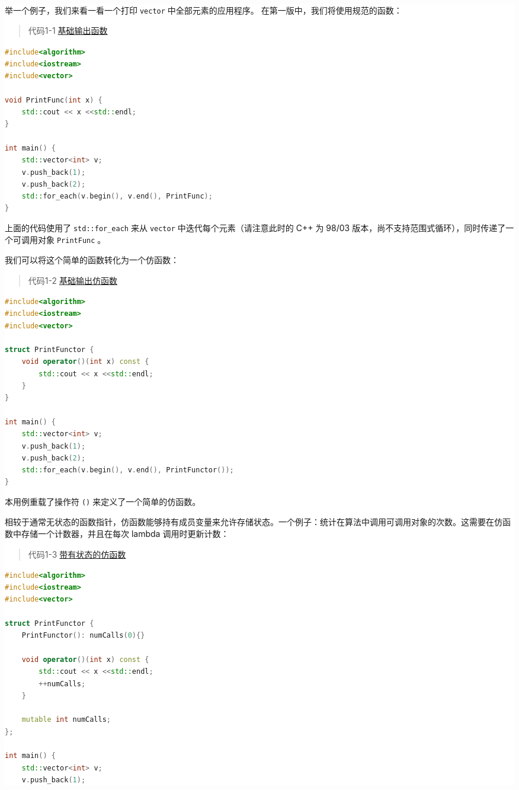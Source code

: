 举一个例子，我们来看一看一个打印 `vector` 中全部元素的应用程序。
在第一版中，我们将使用规范的函数：
> 代码1-1 [基础输出函数](https://wandbox.org/permlink/XiMBBTOG122vplUS)
```c++
#include<algorithm>
#include<iostream>
#include<vector>

void PrintFunc(int x) {
    std::cout << x <<std::endl;
}

int main() {    
    std::vector<int> v;
    v.push_back(1);
    v.push_back(2);
    std::for_each(v.begin(), v.end(), PrintFunc);
}
```
上面的代码使用了 `std::for_each` 来从 `vector` 中迭代每个元素（请注意此时的 C++ 为 98/03 版本，尚不支持范围式循环），同时传递了一个可调用对象 `PrintFunc` 。

我们可以将这个简单的函数转化为一个仿函数：
> 代码1-2 [基础输出仿函数](https://wandbox.org/permlink/7OGJzJlfg40SSQUG)
```cpp
#include<algorithm>
#include<iostream>
#include<vector>

struct PrintFunctor {
    void operator()(int x) const {
        std::cout << x <<std::endl;
    }
}

int main() {    
    std::vector<int> v;
    v.push_back(1);
    v.push_back(2);
    std::for_each(v.begin(), v.end(), PrintFunctor());
}
```
本用例重载了操作符 `()` 来定义了一个简单的仿函数。

相较于通常无状态的函数指针，仿函数能够持有成员变量来允许存储状态。一个例子：统计在算法中调用可调用对象的次数。这需要在仿函数中存储一个计数器，并且在每次 lambda 调用时更新计数：
> 代码1-3 [带有状态的仿函数]()
```cpp
#include<algorithm>
#include<iostream>
#include<vector>

struct PrintFunctor {
    PrintFunctor(): numCalls(0){}
    
    void operator()(int x) const {
        std::cout << x <<std::endl;
        ++numCalls;
    }
    
    mutable int numCalls;
};

int main() {    
    std::vector<int> v;
    v.push_back(1);
```